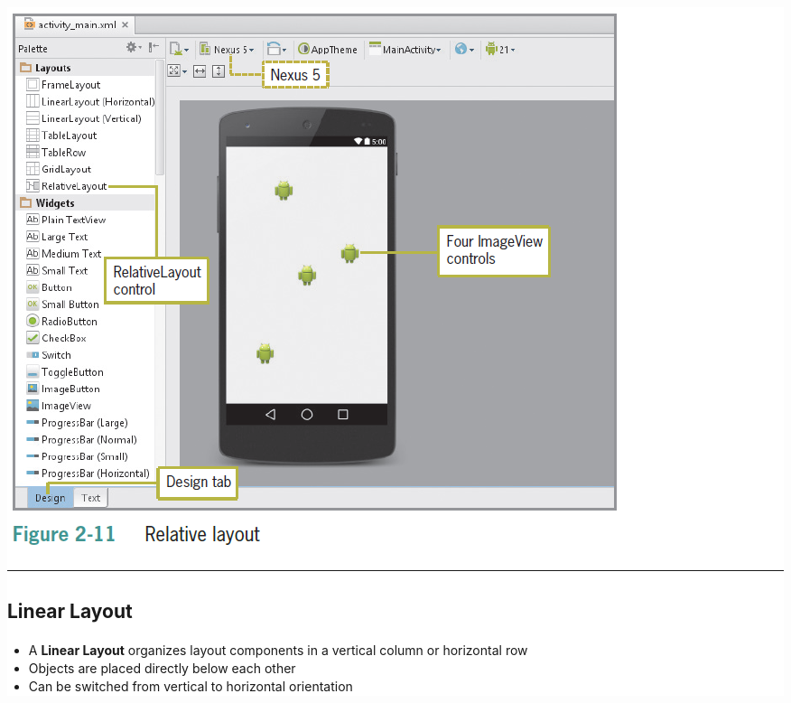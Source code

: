 ![bg right:50% 180%](../../figures/relativeLayout.png)


---

## Linear Layout

- A **Linear Layout** organizes layout components in a vertical column or horizontal row
- Objects are placed  directly below each other 
- Can be switched from vertical to horizontal orientation
